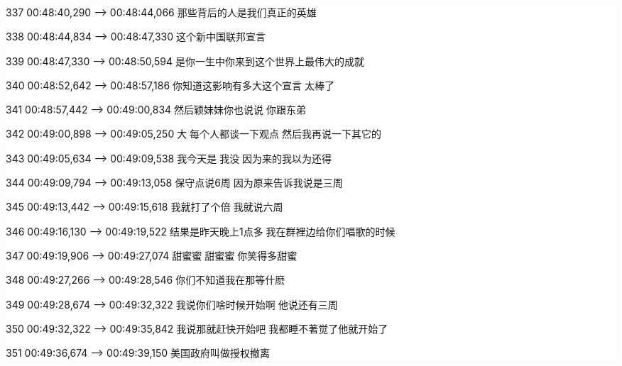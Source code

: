 337
00:48:40,290 –&gt; 00:48:44,066
那些背后的人是我们真正的英雄
 
338
00:48:44,834 –&gt; 00:48:47,330
这个新中国联邦宣言
 
339
00:48:47,330 –&gt; 00:48:50,594
是你一生中你来到这个世界上最伟大的成就
 
340
00:48:52,642 –&gt; 00:48:57,186
你知道这影响有多大这个宣言 太棒了
 
341
00:48:57,442 –&gt; 00:49:00,834
然后颖妹妹你也说说 你跟东弟
 
342
00:49:00,898 –&gt; 00:49:05,250
大 每个人都谈一下观点 然后我再说一下其它的
 
343
00:49:05,634 –&gt; 00:49:09,538
我今天是 我没 因为来的我以为还得
 
344
00:49:09,794 –&gt; 00:49:13,058
保守点说6周 因为原来告诉我说是三周
 
345
00:49:13,442 –&gt; 00:49:15,618
我就打了个倍 我就说六周
 
346
00:49:16,130 –&gt; 00:49:19,522
结果是昨天晚上1点多 我在群裡边给你们唱歌的时候
 
347
00:49:19,906 –&gt; 00:49:27,074
甜蜜蜜 甜蜜蜜 你笑得多甜蜜
 
348
00:49:27,266 –&gt; 00:49:28,546
你们不知道我在那等什麽
 
349
00:49:28,674 –&gt; 00:49:32,322
我说你们啥时候开始啊 他说还有三周
 
350
00:49:32,322 –&gt; 00:49:35,842
我说那就赶快开始吧 我都睡不著觉了他就开始了
 
351
00:49:36,674 –&gt; 00:49:39,150
美国政府叫做授权撤离
 